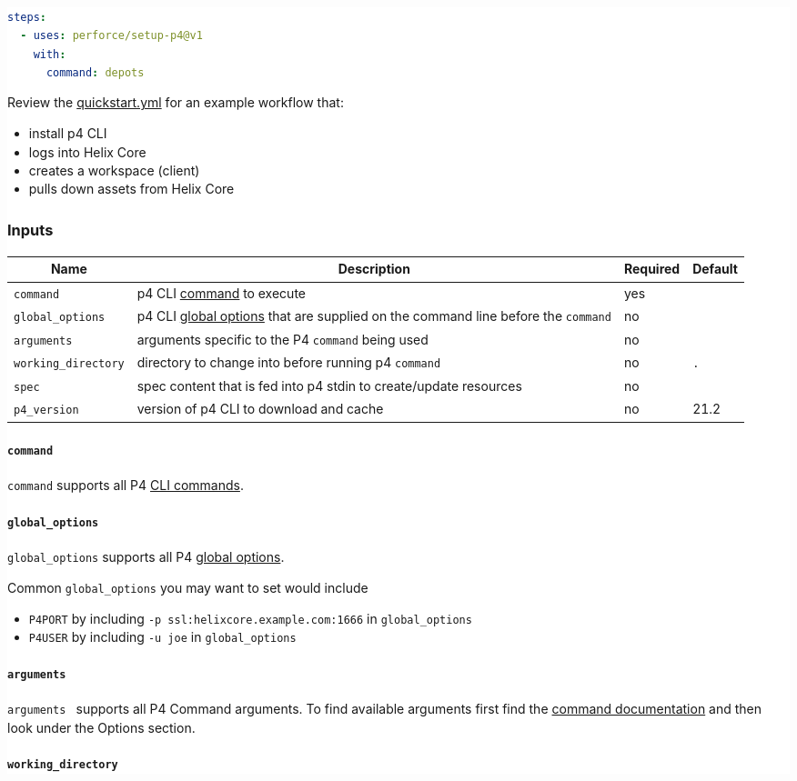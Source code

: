 ``` yaml
steps:
  - uses: perforce/setup-p4@v1
    with:
      command: depots
```


Review the [quickstart.yml](examples/quickstart.yml) for an example workflow that:

- install p4 CLI
- logs into Helix Core
- creates a workspace (client)
- pulls down assets from Helix Core



### Inputs

| Name                | Description                                                                                         | Required | Default |
| ------------------- | --------------------------------------------------------------------------------------------------- | -------- | ------- |
| `command`           | p4 CLI [command](#command) to execute                                                               | yes      |         |
| `global_options`    | p4 CLI [global options](#global_options) that are supplied on the command line before the `command` | no       |         |
| `arguments`         | arguments specific to the P4 `command` being used                                                   | no       |         |
| `working_directory` | directory to change into before running p4 `command`                                                | no       | `.`     |
| `spec`              | spec content that is fed into p4 stdin to create/update resources                                   | no       |         |
| `p4_version`        | version of p4 CLI to download and cache                                                             | no       | 21.2    |



#### `command`

`command` supports all P4 [CLI commands](https://www.perforce.com/manuals/cmdref/Content/CmdRef/commands.html).


#### `global_options`

`global_options` supports all P4 [global options](https://www.perforce.com/manuals/cmdref/Content/CmdRef/global.options.html#Global_options).

Common `global_options` you may want to set would include

- `P4PORT` by including `-p ssl:helixcore.example.com:1666` in `global_options`
- `P4USER` by including `-u joe` in `global_options` 


#### `arguments`

`arguments ` supports all P4 Command arguments.  To find available arguments first find the [command documentation](https://www.perforce.com/manuals/cmdref/Content/CmdRef/commands.html) and then look under the Options section. 


#### `working_directory`
